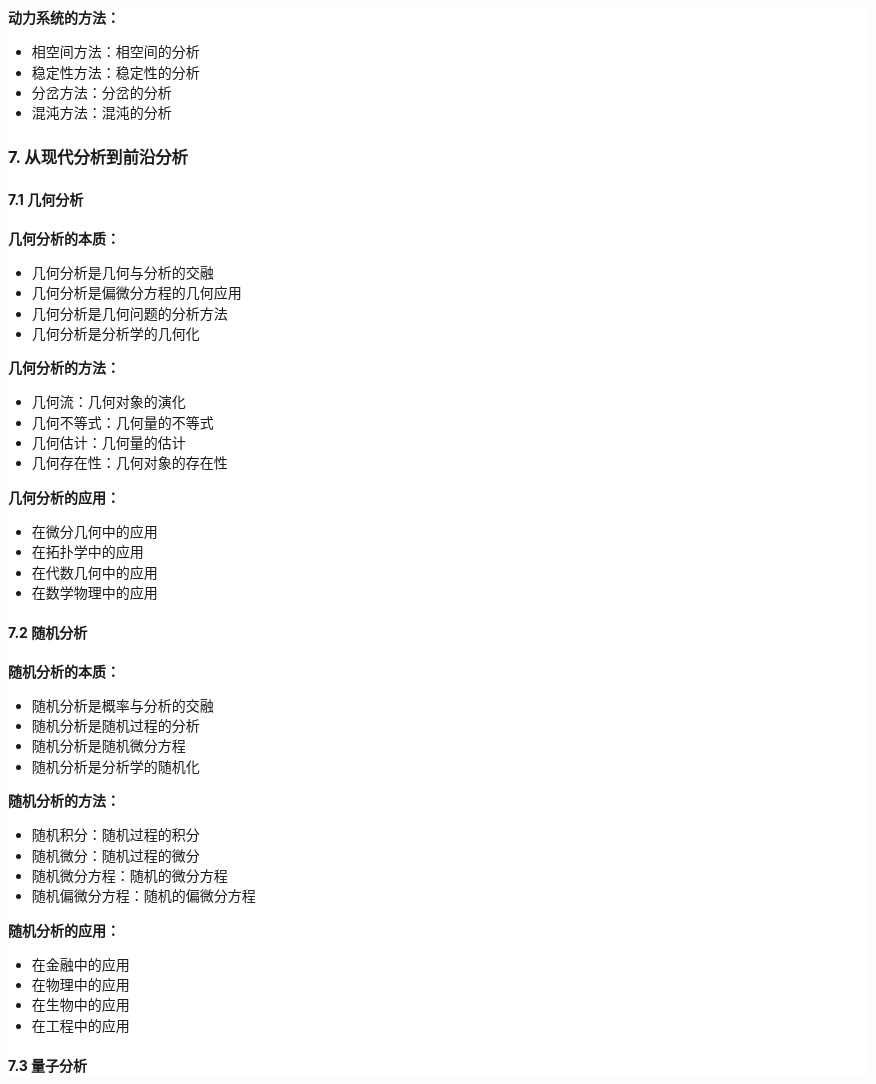 **动力系统的方法：**

- 相空间方法：相空间的分析
- 稳定性方法：稳定性的分析
- 分岔方法：分岔的分析
- 混沌方法：混沌的分析

### 7. 从现代分析到前沿分析

#### 7.1 几何分析

**几何分析的本质：**

- 几何分析是几何与分析的交融
- 几何分析是偏微分方程的几何应用
- 几何分析是几何问题的分析方法
- 几何分析是分析学的几何化

**几何分析的方法：**

- 几何流：几何对象的演化
- 几何不等式：几何量的不等式
- 几何估计：几何量的估计
- 几何存在性：几何对象的存在性

**几何分析的应用：**

- 在微分几何中的应用
- 在拓扑学中的应用
- 在代数几何中的应用
- 在数学物理中的应用

#### 7.2 随机分析

**随机分析的本质：**

- 随机分析是概率与分析的交融
- 随机分析是随机过程的分析
- 随机分析是随机微分方程
- 随机分析是分析学的随机化

**随机分析的方法：**

- 随机积分：随机过程的积分
- 随机微分：随机过程的微分
- 随机微分方程：随机的微分方程
- 随机偏微分方程：随机的偏微分方程

**随机分析的应用：**

- 在金融中的应用
- 在物理中的应用
- 在生物中的应用
- 在工程中的应用

#### 7.3 量子分析
